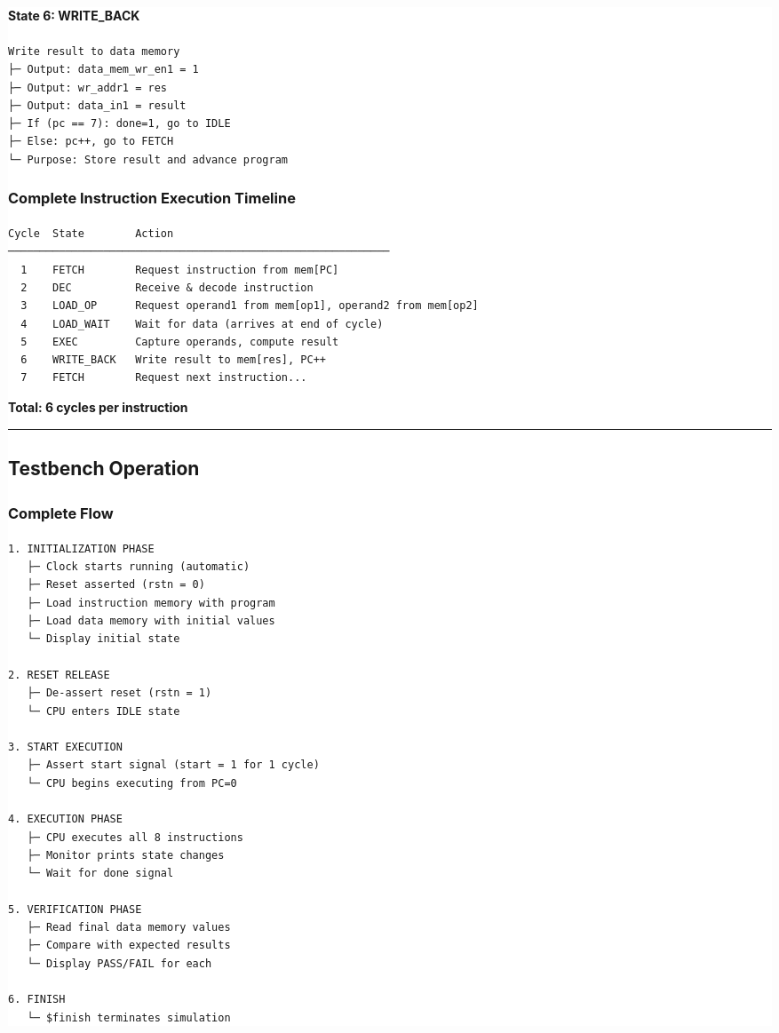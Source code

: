 #### State 6: WRITE_BACK
```
Write result to data memory
├─ Output: data_mem_wr_en1 = 1
├─ Output: wr_addr1 = res
├─ Output: data_in1 = result
├─ If (pc == 7): done=1, go to IDLE
├─ Else: pc++, go to FETCH
└─ Purpose: Store result and advance program
```

### Complete Instruction Execution Timeline

```
Cycle  State        Action
────────────────────────────────────────────────────────────
  1    FETCH        Request instruction from mem[PC]
  2    DEC          Receive & decode instruction
  3    LOAD_OP      Request operand1 from mem[op1], operand2 from mem[op2]
  4    LOAD_WAIT    Wait for data (arrives at end of cycle)
  5    EXEC         Capture operands, compute result
  6    WRITE_BACK   Write result to mem[res], PC++
  7    FETCH        Request next instruction...
```

**Total: 6 cycles per instruction**

---

## Testbench Operation

### Complete Flow

```
1. INITIALIZATION PHASE
   ├─ Clock starts running (automatic)
   ├─ Reset asserted (rstn = 0)
   ├─ Load instruction memory with program
   ├─ Load data memory with initial values
   └─ Display initial state

2. RESET RELEASE
   ├─ De-assert reset (rstn = 1)
   └─ CPU enters IDLE state

3. START EXECUTION
   ├─ Assert start signal (start = 1 for 1 cycle)
   └─ CPU begins executing from PC=0

4. EXECUTION PHASE
   ├─ CPU executes all 8 instructions
   ├─ Monitor prints state changes
   └─ Wait for done signal

5. VERIFICATION PHASE
   ├─ Read final data memory values
   ├─ Compare with expected results
   └─ Display PASS/FAIL for each

6. FINISH
   └─ $finish terminates simulation
```
